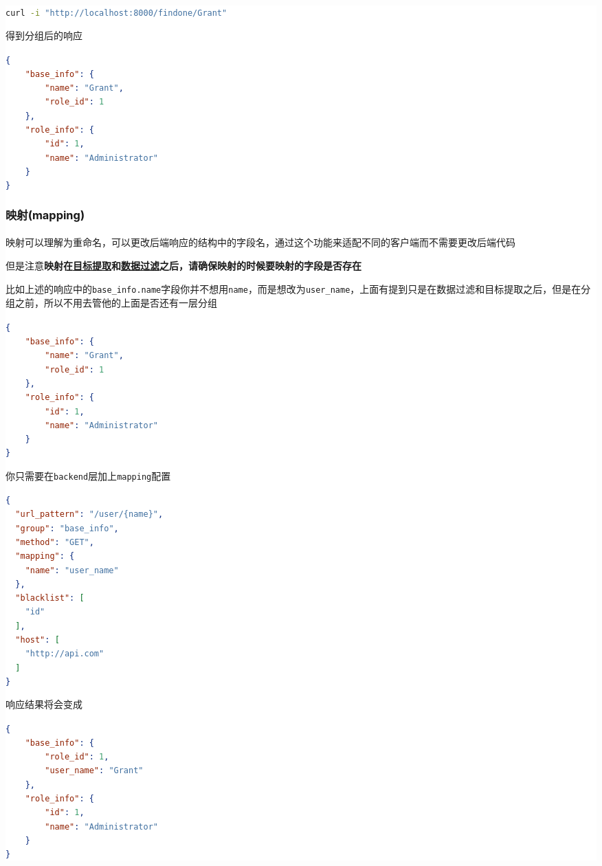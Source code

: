 ```bash
curl -i "http://localhost:8000/findone/Grant"
```
得到分组后的响应

```json
{
    "base_info": {
        "name": "Grant",
        "role_id": 1
    },
    "role_info": {
        "id": 1,
        "name": "Administrator"
    }
}
```

### 映射(mapping)

映射可以理解为重命名，可以更改后端响应的结构中的字段名，通过这个功能来适配不同的客户端而不需要更改后端代码

但是注意**映射在[目标提取](#目标提取)和[数据过滤](#数据过滤)之后，请确保映射的时候要映射的字段是否存在**

比如上述的响应中的`base_info.name`字段你并不想用`name`，而是想改为`user_name`，上面有提到只是在数据过滤和目标提取之后，但是在分组之前，所以不用去管他的上面是否还有一层分组
```json {3}
{
    "base_info": {
        "name": "Grant",
        "role_id": 1
    },
    "role_info": {
        "id": 1,
        "name": "Administrator"
    }
}
```
你只需要在`backend`层加上`mapping`配置
```json {5}
{
  "url_pattern": "/user/{name}",
  "group": "base_info",
  "method": "GET",
  "mapping": {
    "name": "user_name"
  },
  "blacklist": [
    "id"
  ],
  "host": [
    "http://api.com"
  ]
}
```
响应结果将会变成
```json
{
    "base_info": {
        "role_id": 1,
        "user_name": "Grant"
    },
    "role_info": {
        "id": 1,
        "name": "Administrator"
    }
}
```
